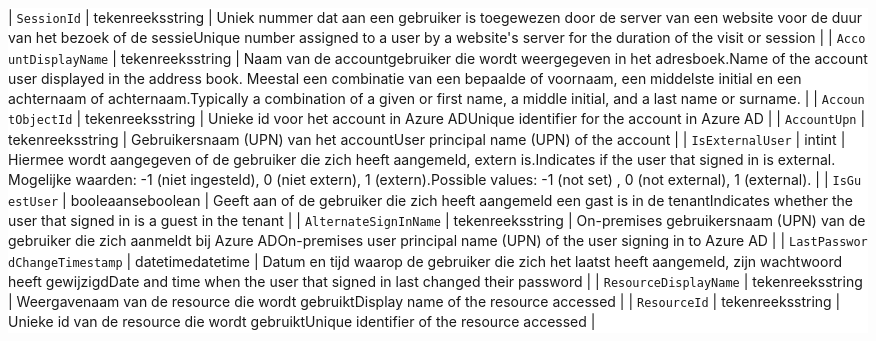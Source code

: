 | `SessionId`                       | <span data-ttu-id="8aa40-129">tekenreeks</span><span class="sxs-lookup"><span data-stu-id="8aa40-129">string</span></span>        | <span data-ttu-id="8aa40-130">Uniek nummer dat aan een gebruiker is toegewezen door de server van een website voor de duur van het bezoek of de sessie</span><span class="sxs-lookup"><span data-stu-id="8aa40-130">Unique number assigned to a user by a website's server for the duration of the visit or session</span></span>                                                                                     |
| `AccountDisplayName`              | <span data-ttu-id="8aa40-131">tekenreeks</span><span class="sxs-lookup"><span data-stu-id="8aa40-131">string</span></span>        | <span data-ttu-id="8aa40-132">Naam van de accountgebruiker die wordt weergegeven in het adresboek.</span><span class="sxs-lookup"><span data-stu-id="8aa40-132">Name of the account user displayed in the address book.</span></span> <span data-ttu-id="8aa40-133">Meestal een combinatie van een bepaalde of voornaam, een middelste initial en een achternaam of achternaam.</span><span class="sxs-lookup"><span data-stu-id="8aa40-133">Typically a combination of a given or first name, a middle initial, and a last name or surname.</span></span>                             |
| `AccountObjectId`                 | <span data-ttu-id="8aa40-134">tekenreeks</span><span class="sxs-lookup"><span data-stu-id="8aa40-134">string</span></span>        | <span data-ttu-id="8aa40-135">Unieke id voor het account in Azure AD</span><span class="sxs-lookup"><span data-stu-id="8aa40-135">Unique identifier for the account in Azure AD</span></span>                                                                                                                                       |
| `AccountUpn`                      | <span data-ttu-id="8aa40-136">tekenreeks</span><span class="sxs-lookup"><span data-stu-id="8aa40-136">string</span></span>        | <span data-ttu-id="8aa40-137">Gebruikersnaam (UPN) van het account</span><span class="sxs-lookup"><span data-stu-id="8aa40-137">User principal name (UPN) of the account</span></span>                                                                                                                                            |
| `IsExternalUser`                  | <span data-ttu-id="8aa40-138">int</span><span class="sxs-lookup"><span data-stu-id="8aa40-138">int</span></span>        | <span data-ttu-id="8aa40-139">Hiermee wordt aangegeven of de gebruiker die zich heeft aangemeld, extern is.</span><span class="sxs-lookup"><span data-stu-id="8aa40-139">Indicates if the user that signed in is external.</span></span> <span data-ttu-id="8aa40-140">Mogelijke waarden: -1 (niet ingesteld), 0 (niet extern), 1 (extern).</span><span class="sxs-lookup"><span data-stu-id="8aa40-140">Possible values: -1 (not set) , 0 (not external), 1 (external).</span></span>                                                                   |
| `IsGuestUser`                     | <span data-ttu-id="8aa40-141">booleaanse</span><span class="sxs-lookup"><span data-stu-id="8aa40-141">boolean</span></span>       | <span data-ttu-id="8aa40-142">Geeft aan of de gebruiker die zich heeft aangemeld een gast is in de tenant</span><span class="sxs-lookup"><span data-stu-id="8aa40-142">Indicates whether the user that signed in is a guest in the tenant</span></span>                                                                                                                  |
| `AlternateSignInName`             | <span data-ttu-id="8aa40-143">tekenreeks</span><span class="sxs-lookup"><span data-stu-id="8aa40-143">string</span></span>        | <span data-ttu-id="8aa40-144">On-premises gebruikersnaam (UPN) van de gebruiker die zich aanmeldt bij Azure AD</span><span class="sxs-lookup"><span data-stu-id="8aa40-144">On-premises user principal name (UPN) of the user signing in to Azure AD</span></span>                                                                                                            |
| `LastPasswordChangeTimestamp`     | <span data-ttu-id="8aa40-145">datetime</span><span class="sxs-lookup"><span data-stu-id="8aa40-145">datetime</span></span>        | <span data-ttu-id="8aa40-146">Datum en tijd waarop de gebruiker die zich het laatst heeft aangemeld, zijn wachtwoord heeft gewijzigd</span><span class="sxs-lookup"><span data-stu-id="8aa40-146">Date and time when the user that signed in last changed their password</span></span>                                                                                                              |
| `ResourceDisplayName`             | <span data-ttu-id="8aa40-147">tekenreeks</span><span class="sxs-lookup"><span data-stu-id="8aa40-147">string</span></span>        | <span data-ttu-id="8aa40-148">Weergavenaam van de resource die wordt gebruikt</span><span class="sxs-lookup"><span data-stu-id="8aa40-148">Display name of the resource accessed</span></span>                                                                                                                                               |
| `ResourceId`                      | <span data-ttu-id="8aa40-149">tekenreeks</span><span class="sxs-lookup"><span data-stu-id="8aa40-149">string</span></span>        | <span data-ttu-id="8aa40-150">Unieke id van de resource die wordt gebruikt</span><span class="sxs-lookup"><span data-stu-id="8aa40-150">Unique identifier of the resource accessed</span></span>                                                                                                                                          |
